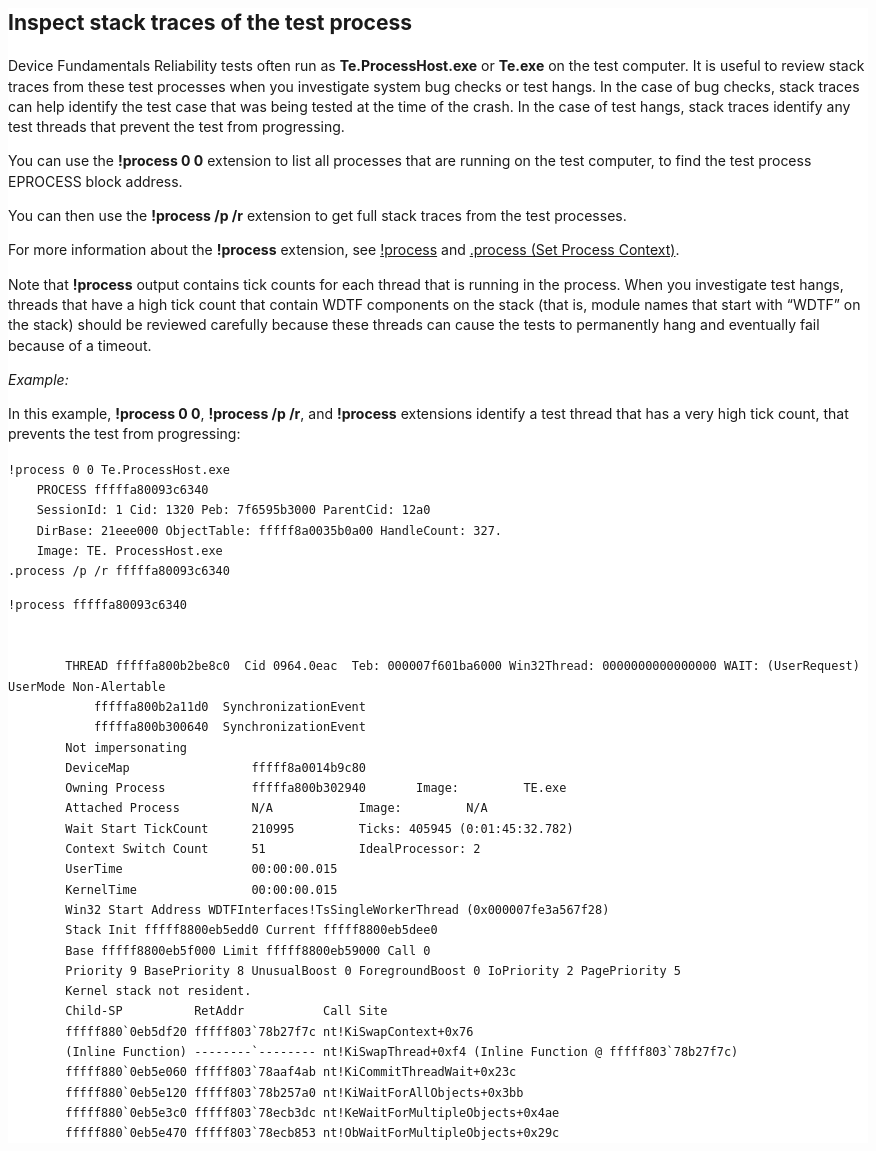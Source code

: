## <a href="" id="stacktrx"></a>Inspect stack traces of the test process


Device Fundamentals Reliability tests often run as **Te.ProcessHost.exe** or **Te.exe** on the test computer. It is useful to review stack traces from these test processes when you investigate system bug checks or test hangs. In the case of bug checks, stack traces can help identify the test case that was being tested at the time of the crash. In the case of test hangs, stack traces identify any test threads that prevent the test from progressing.

You can use the **!process 0 0** extension to list all processes that are running on the test computer, to find the test process EPROCESS block address.

You can then use the **!process /p /r** extension to get full stack traces from the test processes.

For more information about the **!process** extension, see [!process](http://go.microsoft.com/fwlink/p/?linkid=299524) and [.process (Set Process Context)](http://go.microsoft.com/fwlink/?LinkID_299529).

Note that **!process** output contains tick counts for each thread that is running in the process. When you investigate test hangs, threads that have a high tick count that contain WDTF components on the stack (that is, module names that start with “WDTF” on the stack) should be reviewed carefully because these threads can cause the tests to permanently hang and eventually fail because of a timeout.

*Example:*

In this example, **!process 0 0**, **!process /p /r**, and **!process** extensions identify a test thread that has a very high tick count, that prevents the test from progressing:

``` syntax
!process 0 0 Te.ProcessHost.exe 
    PROCESS fffffa80093c6340
    SessionId: 1 Cid: 1320 Peb: 7f6595b3000 ParentCid: 12a0
    DirBase: 21eee000 ObjectTable: fffff8a0035b0a00 HandleCount: 327. 
    Image: TE. ProcessHost.exe
.process /p /r fffffa80093c6340
```

``` syntax
!process fffffa80093c6340 


        THREAD fffffa800b2be8c0  Cid 0964.0eac  Teb: 000007f601ba6000 Win32Thread: 0000000000000000 WAIT: (UserRequest) UserMode Non-Alertable
            fffffa800b2a11d0  SynchronizationEvent
            fffffa800b300640  SynchronizationEvent
        Not impersonating
        DeviceMap                 fffff8a0014b9c80
        Owning Process            fffffa800b302940       Image:         TE.exe
        Attached Process          N/A            Image:         N/A
        Wait Start TickCount      210995         Ticks: 405945 (0:01:45:32.782)
        Context Switch Count      51             IdealProcessor: 2             
        UserTime                  00:00:00.015
        KernelTime                00:00:00.015
        Win32 Start Address WDTFInterfaces!TsSingleWorkerThread (0x000007fe3a567f28)
        Stack Init fffff8800eb5edd0 Current fffff8800eb5dee0
        Base fffff8800eb5f000 Limit fffff8800eb59000 Call 0
        Priority 9 BasePriority 8 UnusualBoost 0 ForegroundBoost 0 IoPriority 2 PagePriority 5
        Kernel stack not resident.
        Child-SP          RetAddr           Call Site
        fffff880`0eb5df20 fffff803`78b27f7c nt!KiSwapContext+0x76
        (Inline Function) --------`-------- nt!KiSwapThread+0xf4 (Inline Function @ fffff803`78b27f7c)
        fffff880`0eb5e060 fffff803`78aaf4ab nt!KiCommitThreadWait+0x23c
        fffff880`0eb5e120 fffff803`78b257a0 nt!KiWaitForAllObjects+0x3bb
        fffff880`0eb5e3c0 fffff803`78ecb3dc nt!KeWaitForMultipleObjects+0x4ae
        fffff880`0eb5e470 fffff803`78ecb853 nt!ObWaitForMultipleObjects+0x29c
```